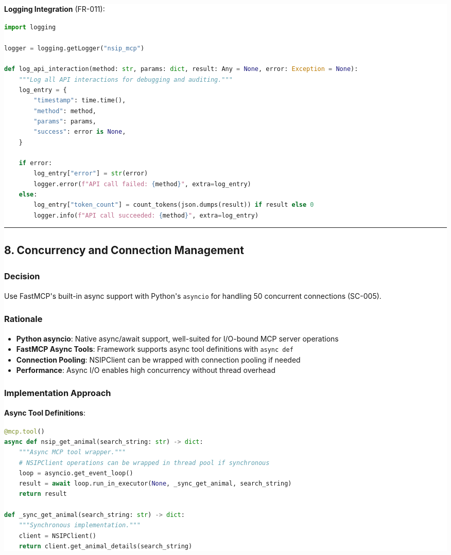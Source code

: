 **Logging Integration** (FR-011):
```python
import logging

logger = logging.getLogger("nsip_mcp")

def log_api_interaction(method: str, params: dict, result: Any = None, error: Exception = None):
    """Log all API interactions for debugging and auditing."""
    log_entry = {
        "timestamp": time.time(),
        "method": method,
        "params": params,
        "success": error is None,
    }

    if error:
        log_entry["error"] = str(error)
        logger.error(f"API call failed: {method}", extra=log_entry)
    else:
        log_entry["token_count"] = count_tokens(json.dumps(result)) if result else 0
        logger.info(f"API call succeeded: {method}", extra=log_entry)
```

---

## 8. Concurrency and Connection Management

### Decision
Use FastMCP's built-in async support with Python's `asyncio` for handling 50 concurrent connections (SC-005).

### Rationale
- **Python asyncio**: Native async/await support, well-suited for I/O-bound MCP server operations
- **FastMCP Async Tools**: Framework supports async tool definitions with `async def`
- **Connection Pooling**: NSIPClient can be wrapped with connection pooling if needed
- **Performance**: Async I/O enables high concurrency without thread overhead

### Implementation Approach

**Async Tool Definitions**:
```python
@mcp.tool()
async def nsip_get_animal(search_string: str) -> dict:
    """Async MCP tool wrapper."""
    # NSIPClient operations can be wrapped in thread pool if synchronous
    loop = asyncio.get_event_loop()
    result = await loop.run_in_executor(None, _sync_get_animal, search_string)
    return result

def _sync_get_animal(search_string: str) -> dict:
    """Synchronous implementation."""
    client = NSIPClient()
    return client.get_animal_details(search_string)
```
